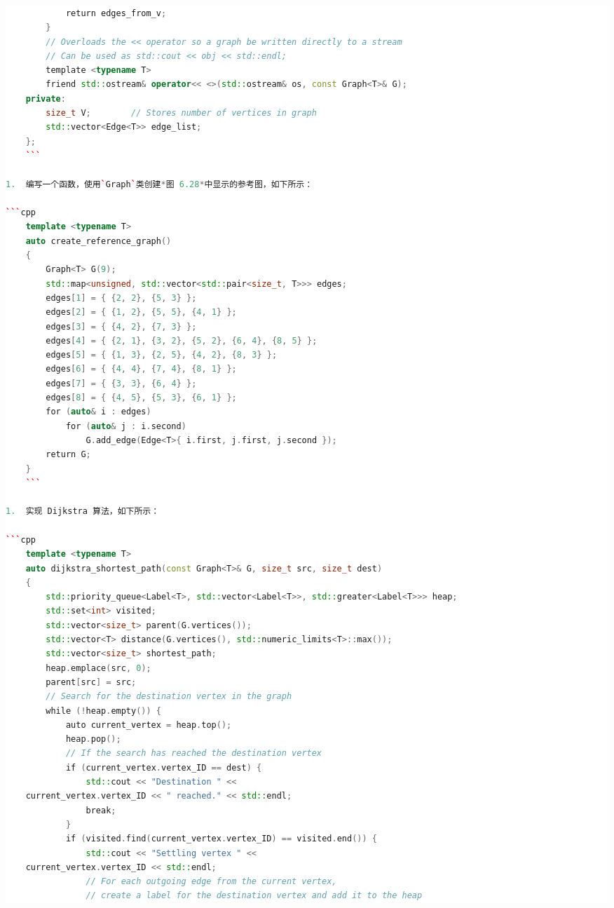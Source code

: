 ```cpp
            return edges_from_v;
        }
        // Overloads the << operator so a graph be written directly to a stream
        // Can be used as std::cout << obj << std::endl;
        template <typename T>
        friend std::ostream& operator<< <>(std::ostream& os, const Graph<T>& G);
    private:
        size_t V;        // Stores number of vertices in graph
        std::vector<Edge<T>> edge_list;
    };
    ```

1.  编写一个函数，使用`Graph`类创建*图 6.28*中显示的参考图，如下所示：

```cpp
    template <typename T>
    auto create_reference_graph()
    {
        Graph<T> G(9);
        std::map<unsigned, std::vector<std::pair<size_t, T>>> edges;
        edges[1] = { {2, 2}, {5, 3} };
        edges[2] = { {1, 2}, {5, 5}, {4, 1} };
        edges[3] = { {4, 2}, {7, 3} };
        edges[4] = { {2, 1}, {3, 2}, {5, 2}, {6, 4}, {8, 5} };
        edges[5] = { {1, 3}, {2, 5}, {4, 2}, {8, 3} };
        edges[6] = { {4, 4}, {7, 4}, {8, 1} };
        edges[7] = { {3, 3}, {6, 4} };
        edges[8] = { {4, 5}, {5, 3}, {6, 1} };
        for (auto& i : edges)
            for (auto& j : i.second)
                G.add_edge(Edge<T>{ i.first, j.first, j.second });
        return G;
    }
    ```

1.  实现 Dijkstra 算法，如下所示：

```cpp
    template <typename T>
    auto dijkstra_shortest_path(const Graph<T>& G, size_t src, size_t dest)
    {
        std::priority_queue<Label<T>, std::vector<Label<T>>, std::greater<Label<T>>> heap;
        std::set<int> visited;
        std::vector<size_t> parent(G.vertices());
        std::vector<T> distance(G.vertices(), std::numeric_limits<T>::max());
        std::vector<size_t> shortest_path;
        heap.emplace(src, 0);
        parent[src] = src;
        // Search for the destination vertex in the graph
        while (!heap.empty()) {
            auto current_vertex = heap.top();
            heap.pop();
            // If the search has reached the destination vertex
            if (current_vertex.vertex_ID == dest) {
                std::cout << "Destination " << 
    current_vertex.vertex_ID << " reached." << std::endl;
                break;
            }
            if (visited.find(current_vertex.vertex_ID) == visited.end()) {
                std::cout << "Settling vertex " << 
    current_vertex.vertex_ID << std::endl;
                // For each outgoing edge from the current vertex, 
                // create a label for the destination vertex and add it to the heap
```